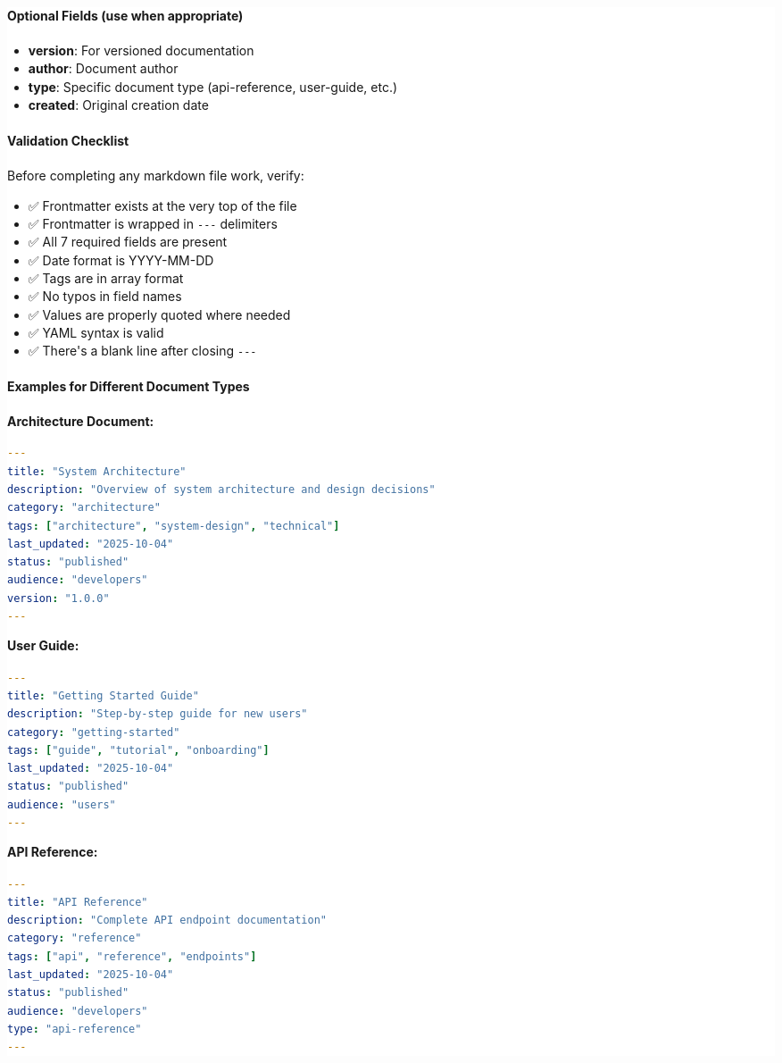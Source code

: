 #### Optional Fields (use when appropriate)

- **version**: For versioned documentation
- **author**: Document author
- **type**: Specific document type (api-reference, user-guide, etc.)
- **created**: Original creation date

#### Validation Checklist

Before completing any markdown file work, verify:

- ✅ Frontmatter exists at the very top of the file
- ✅ Frontmatter is wrapped in `---` delimiters
- ✅ All 7 required fields are present
- ✅ Date format is YYYY-MM-DD
- ✅ Tags are in array format
- ✅ No typos in field names
- ✅ Values are properly quoted where needed
- ✅ YAML syntax is valid
- ✅ There's a blank line after closing `---`

#### Examples for Different Document Types

**Architecture Document:**

```yaml
---
title: "System Architecture"
description: "Overview of system architecture and design decisions"
category: "architecture"
tags: ["architecture", "system-design", "technical"]
last_updated: "2025-10-04"
status: "published"
audience: "developers"
version: "1.0.0"
---
```

**User Guide:**

```yaml
---
title: "Getting Started Guide"
description: "Step-by-step guide for new users"
category: "getting-started"
tags: ["guide", "tutorial", "onboarding"]
last_updated: "2025-10-04"
status: "published"
audience: "users"
---
```

**API Reference:**

```yaml
---
title: "API Reference"
description: "Complete API endpoint documentation"
category: "reference"
tags: ["api", "reference", "endpoints"]
last_updated: "2025-10-04"
status: "published"
audience: "developers"
type: "api-reference"
---
```
